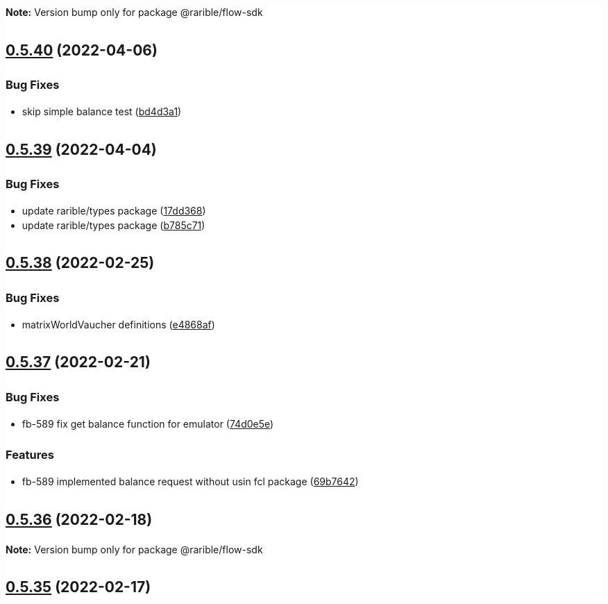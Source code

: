 **Note:** Version bump only for package @rarible/flow-sdk

## [0.5.40](https://github.com/rarible/flow-sdk/compare/v0.5.39...v0.5.40) (2022-04-06)

### Bug Fixes

- skip simple balance test ([bd4d3a1](https://github.com/rarible/flow-sdk/commit/bd4d3a10aad30021ffbe31c68f42a8a25208d538))

## [0.5.39](https://github.com/rarible/flow-sdk/compare/v0.5.38...v0.5.39) (2022-04-04)

### Bug Fixes

- update rarible/types package ([17dd368](https://github.com/rarible/flow-sdk/commit/17dd3688348bd547986d706e56dd5aca3be2be3d))
- update rarible/types package ([b785c71](https://github.com/rarible/flow-sdk/commit/b785c71a87eea850f8ac155ebbced29adf057902))

## [0.5.38](https://github.com/rarible/flow-sdk/compare/v0.5.37...v0.5.38) (2022-02-25)

### Bug Fixes

- matrixWorldVaucher definitions ([e4868af](https://github.com/rarible/flow-sdk/commit/e4868af93148b4ce8f6413cafb963d4aa8ce3417))

## [0.5.37](https://github.com/rarible/flow-sdk/compare/v0.5.36...v0.5.37) (2022-02-21)

### Bug Fixes

- fb-589 fix get balance function for emulator ([74d0e5e](https://github.com/rarible/flow-sdk/commit/74d0e5e8d505ce5a0c2ebd745ff10e34e0d65711))

### Features

- fb-589 implemented balance request without usin fcl package ([69b7642](https://github.com/rarible/flow-sdk/commit/69b7642c2f8008cf63c605d1f8c5a4658900c89c))

## [0.5.36](https://github.com/rarible/flow-sdk/compare/v0.5.35...v0.5.36) (2022-02-18)

**Note:** Version bump only for package @rarible/flow-sdk

## [0.5.35](https://github.com/rarible/flow-sdk/compare/v0.5.34...v0.5.35) (2022-02-17)

